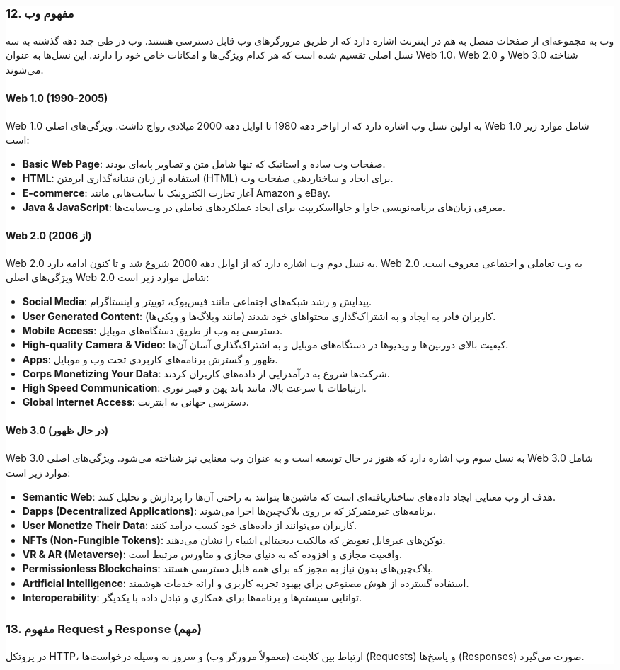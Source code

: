 ### 12. مفهوم وب

وب به مجموعه‌ای از صفحات متصل به هم در اینترنت اشاره دارد که از طریق مرورگرهای وب قابل دسترسی هستند. وب در طی چند دهه گذشته به سه نسل اصلی تقسیم شده است که هر کدام ویژگی‌ها و امکانات خاص خود را دارند. این نسل‌ها به عنوان Web 1.0، Web 2.0 و Web 3.0 شناخته می‌شوند.

#### Web 1.0 (1990-2005)

Web 1.0 به اولین نسل وب اشاره دارد که از اواخر دهه 1980 تا اوایل دهه 2000 میلادی رواج داشت. ویژگی‌های اصلی Web 1.0 شامل موارد زیر است:

- **Basic Web Page**: صفحات وب ساده و استاتیک که تنها شامل متن و تصاویر پایه‌ای بودند.
- **HTML**: استفاده از زبان نشانه‌گذاری ابرمتن (HTML) برای ایجاد و ساختاردهی صفحات وب.
- **E-commerce**: آغاز تجارت الکترونیک با سایت‌هایی مانند Amazon و eBay.
- **Java & JavaScript**: معرفی زبان‌های برنامه‌نویسی جاوا و جاوااسکریپت برای ایجاد عملکردهای تعاملی در وب‌سایت‌ها.

#### Web 2.0 (از 2006)

Web 2.0 به نسل دوم وب اشاره دارد که از اوایل دهه 2000 شروع شد و تا کنون ادامه دارد. Web 2.0 به وب تعاملی و اجتماعی معروف است. ویژگی‌های اصلی Web 2.0 شامل موارد زیر است:

- **Social Media**: پیدایش و رشد شبکه‌های اجتماعی مانند فیس‌بوک، توییتر و اینستاگرام.
- **User Generated Content**: کاربران قادر به ایجاد و به اشتراک‌گذاری محتواهای خود شدند (مانند وبلاگ‌ها و ویکی‌ها).
- **Mobile Access**: دسترسی به وب از طریق دستگاه‌های موبایل.
- **High-quality Camera & Video**: کیفیت بالای دوربین‌ها و ویدیوها در دستگاه‌های موبایل و به اشتراک‌گذاری آسان آن‌ها.
- **Apps**: ظهور و گسترش برنامه‌های کاربردی تحت وب و موبایل.
- **Corps Monetizing Your Data**: شرکت‌ها شروع به درآمدزایی از داده‌های کاربران کردند.
- **High Speed Communication**: ارتباطات با سرعت بالا، مانند باند پهن و فیبر نوری.
- **Global Internet Access**: دسترسی جهانی به اینترنت.

#### Web 3.0 (در حال ظهور)

Web 3.0 به نسل سوم وب اشاره دارد که هنوز در حال توسعه است و به عنوان وب معنایی نیز شناخته می‌شود. ویژگی‌های اصلی Web 3.0 شامل موارد زیر است:

- **Semantic Web**: هدف از وب معنایی ایجاد داده‌های ساختاریافته‌ای است که ماشین‌ها بتوانند به راحتی آن‌ها را پردازش و تحلیل کنند.
- **Dapps (Decentralized Applications)**: برنامه‌های غیرمتمرکز که بر روی بلاک‌چین‌ها اجرا می‌شوند.
- **User Monetize Their Data**: کاربران می‌توانند از داده‌های خود کسب درآمد کنند.
- **NFTs (Non-Fungible Tokens)**: توکن‌های غیرقابل تعویض که مالکیت دیجیتالی اشیاء را نشان می‌دهند.
- **VR & AR (Metaverse)**: واقعیت مجازی و افزوده که به دنیای مجازی و متاورس مرتبط است.
- **Permissionless Blockchains**: بلاک‌چین‌های بدون نیاز به مجوز که برای همه قابل دسترسی هستند.
- **Artificial Intelligence**: استفاده گسترده از هوش مصنوعی برای بهبود تجربه کاربری و ارائه خدمات هوشمند.
- **Interoperability**: توانایی سیستم‌ها و برنامه‌ها برای همکاری و تبادل داده با یکدیگر.

### 13. مفهوم Request و Response (مهم)

در پروتکل HTTP، ارتباط بین کلاینت (معمولاً مرورگر وب) و سرور به وسیله درخواست‌ها (Requests) و پاسخ‌ها (Responses) صورت می‌گیرد.
